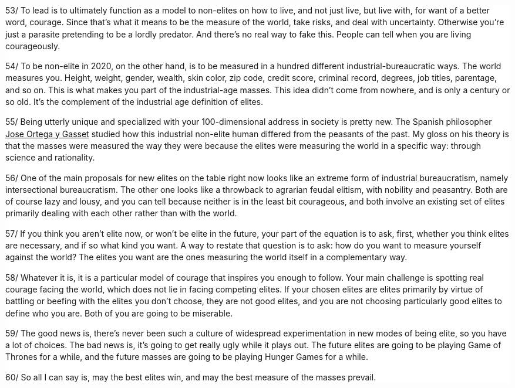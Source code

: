 53/ To lead is to ultimately function as a model to non-elites on how to live, and not just live, but live with, for want of a better word, courage. Since that’s what it means to be the measure of the world, take risks, and deal with uncertainty. Otherwise you’re just a parasite pretending to be a lordly predator. And there’s no real way to fake this. People can tell when you are living courageously.

54/ To be non-elite in 2020, on the other hand, is to be measured in a hundred different industrial-bureaucratic ways. The world measures you. Height, weight, gender, wealth, skin color, zip code, credit score, criminal record, degrees, job titles, parentage, and so on. This is what makes you part of the industrial-age masses. This idea didn’t come from nowhere, and is only a century or so old. It’s the complement of the industrial age definition of elites.

55/ Being utterly unique and specialized with your 100-dimensional address in society is pretty new. The Spanish philosopher [Jose Ortega y Gasset](https://en.wikipedia.org/wiki/Jos%C3%A9_Ortega_y_Gasset) studied how this industrial non-elite human differed from the peasants of the past. My gloss on his theory is that the masses were measured the way they were because the elites were measuring the world in a specific way: through science and rationality.

56/ One of the main proposals for new elites on the table right now looks like an extreme form of industrial bureaucratism, namely intersectional bureaucratism. The other one looks like a throwback to agrarian feudal elitism, with nobility and peasantry. Both are of course lazy and lousy, and you can tell because neither is in the least bit courageous, and both involve an existing set of elites primarily dealing with each other rather than with the world.

57/ If you think you aren’t elite now, or won’t be elite in the future, your part of the equation is to ask, first, whether you think elites are necessary, and if so what kind you want. A way to restate that question is to ask: how do you want to measure yourself against the world? The elites you want are the ones measuring the world itself in a complementary way.

58/ Whatever it is, it is a particular model of courage that inspires you enough to follow. Your main challenge is spotting real courage facing the world, which does not lie in facing competing elites. If your chosen elites are elites primarily by virtue of battling or beefing with the elites you don’t choose, they are not good elites, and you are not choosing particularly good elites to define who you are. Both of you are going to be miserable.

59/ The good news is, there’s never been such a culture of widespread experimentation in new modes of being elite, so you have a lot of choices. The bad news is, it’s going to get really ugly while it plays out. The future elites are going to be playing Game of Thrones for a while, and the future masses are going to be playing Hunger Games for a while.

60/ So all I can say is, may the best elites win, and may the best measure of the masses prevail.
